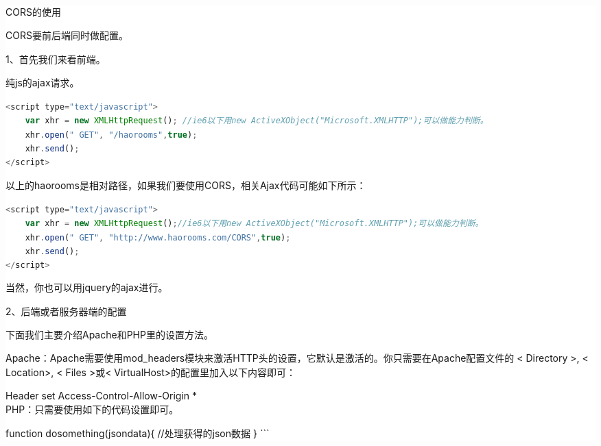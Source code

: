 CORS的使用

CORS要前后端同时做配置。

1、首先我们来看前端。

纯js的ajax请求。

```JavaScript
<script type="text/javascript">
    var xhr = new XMLHttpRequest(); //ie6以下用new ActiveXObject("Microsoft.XMLHTTP");可以做能力判断。
    xhr.open("￼GET", "/haorooms",true);
    xhr.send();
</script>

```

以上的haorooms是相对路径，如果我们要使用CORS，相关Ajax代码可能如下所示：
```JavaScript
<script type="text/javascript">
    var xhr = new XMLHttpRequest();//ie6以下用new ActiveXObject("Microsoft.XMLHTTP");可以做能力判断。
    xhr.open("￼GET", "http://www.haorooms.com/CORS",true);
    xhr.send();
</script>

```

当然，你也可以用jquery的ajax进行。

2、后端或者服务器端的配置

下面我们主要介绍Apache和PHP里的设置方法。

Apache：Apache需要使用mod_headers模块来激活HTTP头的设置，它默认是激活的。你只需要在Apache配置文件的 < Directory >, < Location>, < Files >或< VirtualHost>的配置里加入以下内容即可：

Header set Access-Control-Allow-Origin *  
PHP：只需要使用如下的代码设置即可。

<?php  
 header("Access-Control-Allow-Origin:*");  
以上的配置的含义是允许任何域发起的请求都可以获取当前服务器的数据。当然，这样有很大的危险性，恶意站点可能通过XSS攻击我们的服务器。所以我们应该尽量有针对性的对限制安全的来源，例如下面的设置使得只有www.haorooms.com这个域才能跨域访问服务器的API。

 Access-Control-Allow-Origin: http://www.haorooms.com 
通过jsonp跨域
jsonp跨域也需要前后端配合使用。一般后端设置callback ，前端给后台接口中传一个callback 就可以。

例如前端代码：

```js
<script type="text/javascript">
    function dosomething(jsondata){
        //处理获得的json数据
    }
</script>
<script src="http://haorooms.com/data.php?callback=dosomething"></script>

```
